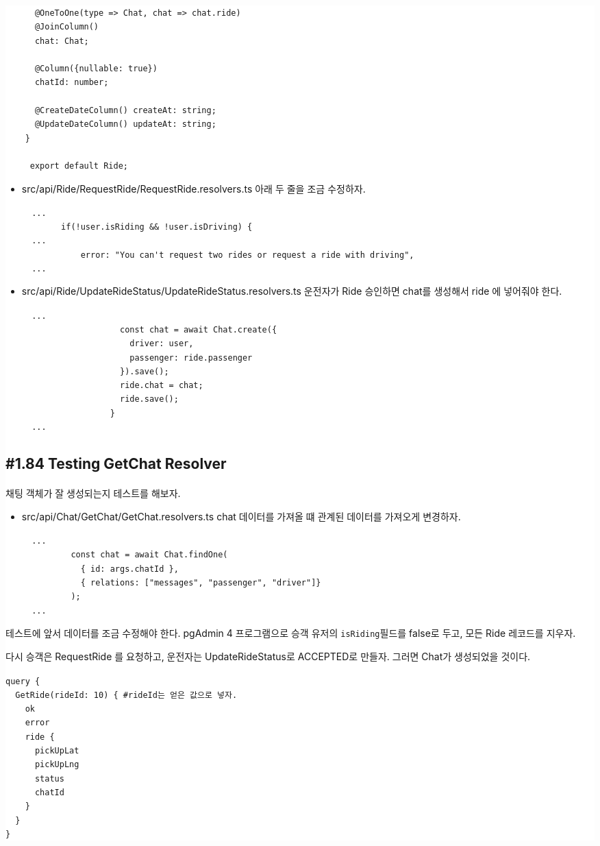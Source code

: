           @OneToOne(type => Chat, chat => chat.ride)
          @JoinColumn()
          chat: Chat;
        
          @Column({nullable: true})
          chatId: number;
        
          @CreateDateColumn() createAt: string;
          @UpdateDateColumn() updateAt: string;
        }
        
         export default Ride;

- src/api/Ride/RequestRide/RequestRide.resolvers.ts 아래 두 줄을 조금 수정하자.

        ...
              if(!user.isRiding && !user.isDriving) {
        ...
                  error: "You can't request two rides or request a ride with driving",
        ...

- src/api/Ride/UpdateRideStatus/UpdateRideStatus.resolvers.ts 운전자가 Ride 승인하면 chat를 생성해서 ride 에 넣어줘야 한다.

        ...
                          const chat = await Chat.create({
                            driver: user,
                            passenger: ride.passenger
                          }).save();
                          ride.chat = chat;
                          ride.save();
                        }
        ...

## #1.84 Testing GetChat Resolver

채팅 객체가 잘 생성되는지 테스트를 해보자.

- src/api/Chat/GetChat/GetChat.resolvers.ts chat 데이터를 가져올 떄 관계된 데이터를 가져오게 변경하자.

        ...
                const chat = await Chat.findOne(
                  { id: args.chatId },
                  { relations: ["messages", "passenger", "driver"]}
                );
        ...

테스트에 앞서 데이터를 조금 수정해야 한다. pgAdmin 4 프로그램으로 승객 유저의 `isRiding`필드를 false로 두고, 모든 Ride 레코드를 지우자.

다시 승객은 RequestRide 를 요청하고, 운전자는 UpdateRideStatus로 ACCEPTED로 만들자. 그러면 Chat가 생성되었을 것이다. 

    query {
      GetRide(rideId: 10) { #rideId는 얻은 값으로 넣자.
        ok
        error
        ride {
          pickUpLat
          pickUpLng
          status
          chatId
        }
      }
    }
